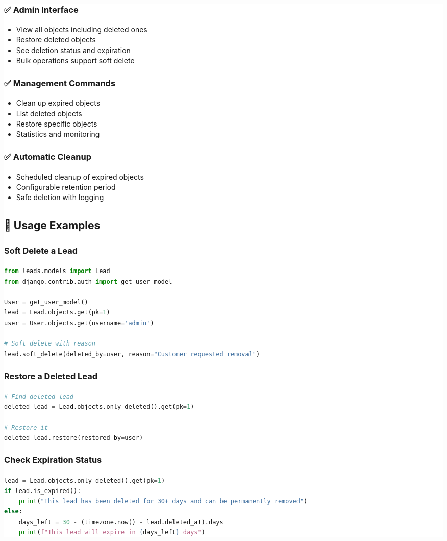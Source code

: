### **✅ Admin Interface**
- View all objects including deleted ones
- Restore deleted objects
- See deletion status and expiration
- Bulk operations support soft delete

### **✅ Management Commands**
- Clean up expired objects
- List deleted objects
- Restore specific objects
- Statistics and monitoring

### **✅ Automatic Cleanup**
- Scheduled cleanup of expired objects
- Configurable retention period
- Safe deletion with logging

## 🔧 **Usage Examples**

### **Soft Delete a Lead**
```python
from leads.models import Lead
from django.contrib.auth import get_user_model

User = get_user_model()
lead = Lead.objects.get(pk=1)
user = User.objects.get(username='admin')

# Soft delete with reason
lead.soft_delete(deleted_by=user, reason="Customer requested removal")
```

### **Restore a Deleted Lead**
```python
# Find deleted lead
deleted_lead = Lead.objects.only_deleted().get(pk=1)

# Restore it
deleted_lead.restore(restored_by=user)
```

### **Check Expiration Status**
```python
lead = Lead.objects.only_deleted().get(pk=1)
if lead.is_expired():
    print("This lead has been deleted for 30+ days and can be permanently removed")
else:
    days_left = 30 - (timezone.now() - lead.deleted_at).days
    print(f"This lead will expire in {days_left} days")
```
